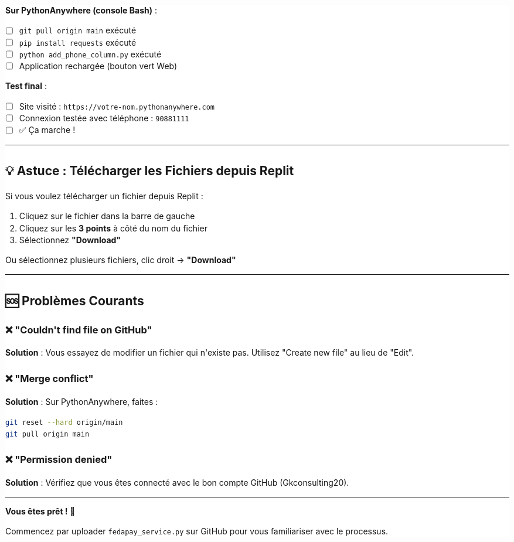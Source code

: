**Sur PythonAnywhere (console Bash)** :
- [ ] `git pull origin main` exécuté
- [ ] `pip install requests` exécuté
- [ ] `python add_phone_column.py` exécuté
- [ ] Application rechargée (bouton vert Web)

**Test final** :
- [ ] Site visité : `https://votre-nom.pythonanywhere.com`
- [ ] Connexion testée avec téléphone : `90881111`
- [ ] ✅ Ça marche !

---

## 💡 Astuce : Télécharger les Fichiers depuis Replit

Si vous voulez télécharger un fichier depuis Replit :
1. Cliquez sur le fichier dans la barre de gauche
2. Cliquez sur les **3 points** à côté du nom du fichier
3. Sélectionnez **"Download"**

Ou sélectionnez plusieurs fichiers, clic droit → **"Download"**

---

## 🆘 Problèmes Courants

### ❌ "Couldn't find file on GitHub"
**Solution** : Vous essayez de modifier un fichier qui n'existe pas. Utilisez "Create new file" au lieu de "Edit".

### ❌ "Merge conflict"
**Solution** : Sur PythonAnywhere, faites :
```bash
git reset --hard origin/main
git pull origin main
```

### ❌ "Permission denied"
**Solution** : Vérifiez que vous êtes connecté avec le bon compte GitHub (Gkconsulting20).

---

**Vous êtes prêt ! 🚀**

Commencez par uploader `fedapay_service.py` sur GitHub pour vous familiariser avec le processus.
